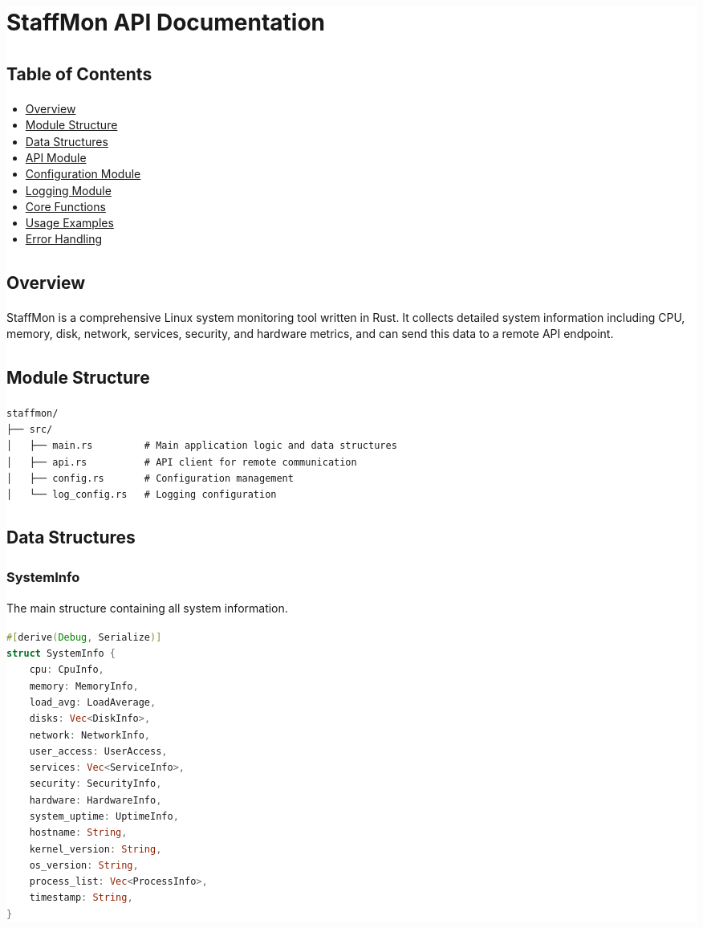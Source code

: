 # StaffMon API Documentation

## Table of Contents
- [Overview](#overview)
- [Module Structure](#module-structure)
- [Data Structures](#data-structures)
- [API Module](#api-module)
- [Configuration Module](#configuration-module)
- [Logging Module](#logging-module)
- [Core Functions](#core-functions)
- [Usage Examples](#usage-examples)
- [Error Handling](#error-handling)

## Overview

StaffMon is a comprehensive Linux system monitoring tool written in Rust. It collects detailed system information including CPU, memory, disk, network, services, security, and hardware metrics, and can send this data to a remote API endpoint.

## Module Structure

```
staffmon/
├── src/
│   ├── main.rs         # Main application logic and data structures
│   ├── api.rs          # API client for remote communication
│   ├── config.rs       # Configuration management
│   └── log_config.rs   # Logging configuration
```

## Data Structures

### SystemInfo

The main structure containing all system information.

```rust
#[derive(Debug, Serialize)]
struct SystemInfo {
    cpu: CpuInfo,
    memory: MemoryInfo,
    load_avg: LoadAverage,
    disks: Vec<DiskInfo>,
    network: NetworkInfo,
    user_access: UserAccess,
    services: Vec<ServiceInfo>,
    security: SecurityInfo,
    hardware: HardwareInfo,
    system_uptime: UptimeInfo,
    hostname: String,
    kernel_version: String,
    os_version: String,
    process_list: Vec<ProcessInfo>,
    timestamp: String,
}
```
